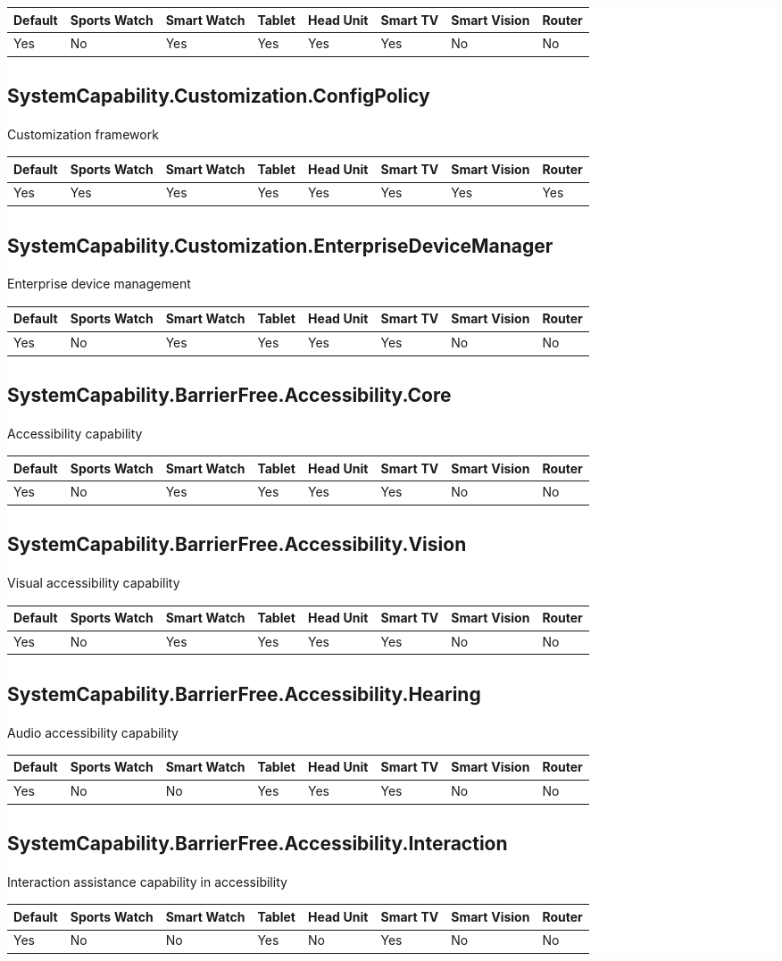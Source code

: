 | Default | Sports Watch| Smart Watch| Tablet| Head Unit| Smart TV| Smart Vision | Router |
| ------- | ------ | ------ | ---- | ---- | ------ | ------------ | ------ |
| Yes     | No    | Yes    | Yes  | Yes  | Yes    | No          | No    |

## SystemCapability.Customization.ConfigPolicy

Customization framework

| Default | Sports Watch| Smart Watch| Tablet| Head Unit| Smart TV| Smart Vision | Router |
| ------- | ------ | ------ | ---- | ---- | ------ | ------------ | ------ |
| Yes     | Yes    | Yes    | Yes  | Yes  | Yes    | Yes          | Yes    |

## SystemCapability.Customization.EnterpriseDeviceManager

Enterprise device management

| Default | Sports Watch| Smart Watch| Tablet| Head Unit| Smart TV| Smart Vision | Router |
| ------- | ------ | ------ | ---- | ---- | ------ | ------------ | ------ |
| Yes     | No    | Yes    | Yes  | Yes  | Yes    | No          | No    |

## SystemCapability.BarrierFree.Accessibility.Core

Accessibility capability

| Default | Sports Watch| Smart Watch| Tablet| Head Unit| Smart TV| Smart Vision | Router |
| ------- | ------ | ------ | ---- | ---- | ------ | ------------ | ------ |
| Yes     | No    | Yes    | Yes  | Yes  | Yes    | No          | No    |

## SystemCapability.BarrierFree.Accessibility.Vision

Visual accessibility capability

| Default | Sports Watch| Smart Watch| Tablet| Head Unit| Smart TV| Smart Vision | Router |
| ------- | ------ | ------ | ---- | ---- | ------ | ------------ | ------ |
| Yes     | No    | Yes    | Yes  | Yes  | Yes    | No          | No    |

## SystemCapability.BarrierFree.Accessibility.Hearing

Audio accessibility capability

| Default | Sports Watch| Smart Watch| Tablet| Head Unit| Smart TV| Smart Vision | Router |
| ------- | ------ | ------ | ---- | ---- | ------ | ------------ | ------ |
| Yes     | No    | No    | Yes  | Yes  | Yes    | No          | No    |

## SystemCapability.BarrierFree.Accessibility.Interaction

Interaction assistance capability in accessibility

| Default | Sports Watch| Smart Watch| Tablet| Head Unit| Smart TV| Smart Vision | Router |
| ------- | ------ | ------ | ---- | ---- | ------ | ------------ | ------ |
| Yes     | No    | No    | Yes  | No  | Yes    | No          | No    |
